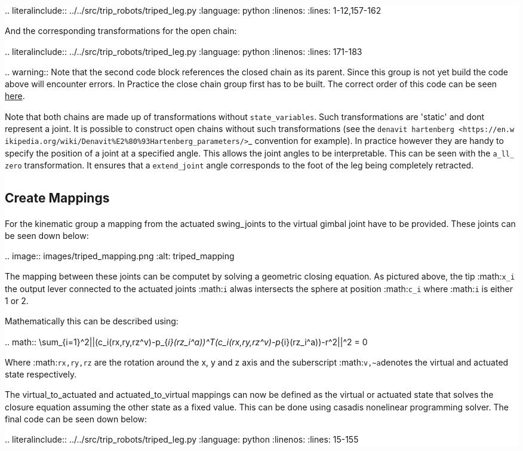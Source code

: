 .. literalinclude:: ../../src/trip_robots/triped_leg.py
   :language: python
   :linenos:
   :lines: 1-12,157-162

And the corresponding transformations for the open chain:

.. literalinclude:: ../../src/trip_robots/triped_leg.py
   :language: python
   :linenos:
   :lines: 171-183

.. warning::
    Note that the second code block references the closed chain as its parent. Since this group is not yet build the code above will encounter errors.
    In Practice the close chain group first has to be built. The correct order of this code can be seen [here](https://github.com/TriPed-Robot/trip_kinematics/blob/main/src/trip_robots/triped_leg.py).


Note that both chains are made up of transformations without `state_variables`.
Such transformations are 'static' and dont represent a joint.
It is possible to construct open chains without such transformations (see the `denavit hartenberg <https://en.wikipedia.org/wiki/Denavit%E2%80%93Hartenberg_parameters/>`_ convention for example).
In practice however they are handy to specify the position of a joint at a specified angle.
This allows the joint angles to be interpretable.
This can be seen with the `a_ll_zero` transformation. It ensures that a `extend_joint` angle corresponds to the foot of the leg being completely retracted.


Create Mappings
---------------

For the kinematic group a mapping from the actuated swing_joints to the virtual gimbal joint have to be provided. These joints can be seen down below:

.. image:: images/triped_mapping.png
    :alt: triped_mapping


The mapping between these joints can be computet by solving a geometric closing equation. As pictured above, the tip :math:`x_i` the output lever connected to the actuated joints  :math:`i`
alwas intersects the sphere at position :math:`c_i` where :math:`i` is either 1 or 2.

Mathematically this can be described using:

.. math::
       \sum_{i=1}^2||(c_i(rx,ry,rz^v)-p_{_i}(rz_i^a))^T(c_i(rx,ry,rz^v)-p_{i}(rz_i^a))-r^2||^2 = 0

Where :math:`rx,ry,rz` are the rotation around the x, y and z axis and the suberscript :math:`v,~a`denotes the virtual and actuated state respectively.

The virtual_to_actuated and actuated_to_virtual mappings can now be defined as the virtual or actuated state that solves the closure equation assuming the other state as a fixed value.
This can be done using casadis nonelinear programming solver.
The final code can be seen down below:

.. literalinclude:: ../../src/trip_robots/triped_leg.py
   :language: python
   :linenos:
   :lines: 15-155
